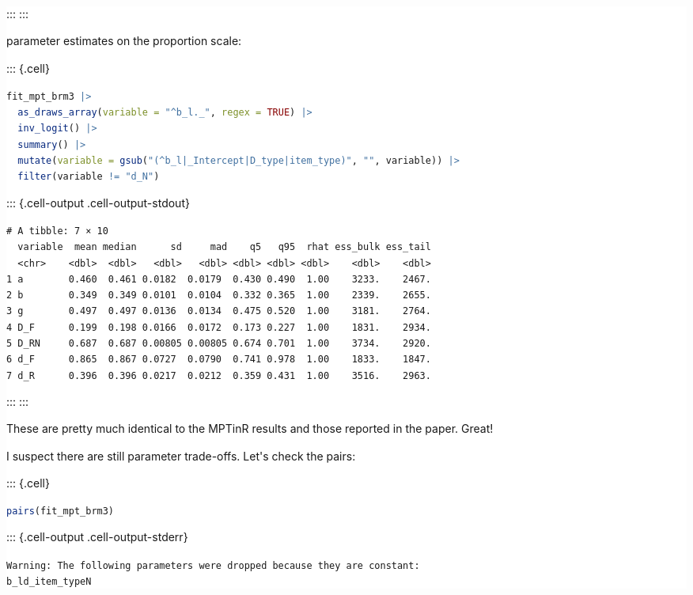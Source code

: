 
:::
:::




parameter estimates on the proportion scale:




::: {.cell}

```{.r .cell-code}
fit_mpt_brm3 |> 
  as_draws_array(variable = "^b_l._", regex = TRUE) |> 
  inv_logit() |> 
  summary() |> 
  mutate(variable = gsub("(^b_l|_Intercept|D_type|item_type)", "", variable)) |> 
  filter(variable != "d_N")
```

::: {.cell-output .cell-output-stdout}

```
# A tibble: 7 × 10
  variable  mean median      sd     mad    q5   q95  rhat ess_bulk ess_tail
  <chr>    <dbl>  <dbl>   <dbl>   <dbl> <dbl> <dbl> <dbl>    <dbl>    <dbl>
1 a        0.460  0.461 0.0182  0.0179  0.430 0.490  1.00    3233.    2467.
2 b        0.349  0.349 0.0101  0.0104  0.332 0.365  1.00    2339.    2655.
3 g        0.497  0.497 0.0136  0.0134  0.475 0.520  1.00    3181.    2764.
4 D_F      0.199  0.198 0.0166  0.0172  0.173 0.227  1.00    1831.    2934.
5 D_RN     0.687  0.687 0.00805 0.00805 0.674 0.701  1.00    3734.    2920.
6 d_F      0.865  0.867 0.0727  0.0790  0.741 0.978  1.00    1833.    1847.
7 d_R      0.396  0.396 0.0217  0.0212  0.359 0.431  1.00    3516.    2963.
```


:::
:::




These are pretty much identical to the MPTinR results and those reported in the paper. Great!

I suspect there are still parameter trade-offs. Let's check the pairs:




::: {.cell}

```{.r .cell-code}
pairs(fit_mpt_brm3)
```

::: {.cell-output .cell-output-stderr}

```
Warning: The following parameters were dropped because they are constant:
b_ld_item_typeN
```
